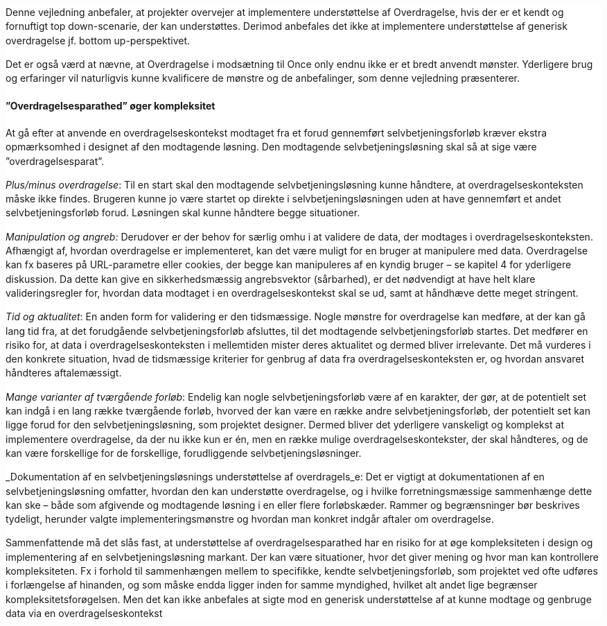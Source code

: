 Denne vejledning anbefaler, at projekter overvejer at implementere understøttelse af Overdragelse, hvis der er et kendt og fornuftigt top down-scenarie, der kan understøttes. Derimod anbefales det ikke at implementere understøttelse af generisk overdragelse jf. bottom up-perspektivet.

Det er også værd at nævne, at Overdragelse i modsætning til Once only endnu ikke er et bredt anvendt mønster. Yderligere brug og erfaringer vil naturligvis kunne kvalificere de mønstre og de anbefalinger, som denne vejledning præsenterer.

#### ”Overdragelsesparathed” øger kompleksitet

At gå efter at anvende en overdragelseskontekst modtaget fra et forud gennemført selvbetjeningsforløb kræver ekstra opmærksomhed i designet af den modtagende løsning. Den modtagende selvbetjeningsløsning skal så at sige være ”overdragelsesparat”.

_Plus/minus overdragelse_: Til en start skal den modtagende selvbetjeningsløsning kunne håndtere, at overdragelseskonteksten måske ikke findes. Brugeren kunne jo være startet op direkte i selvbetjeningsløsningen uden at have gennemført et andet selvbetjeningsforløb forud. Løsningen skal kunne håndtere begge situationer.

_Manipulation og angreb:_ Derudover er der behov for særlig omhu i at validere de data, der modtages i overdragelseskonteksten. Afhængigt af, hvordan overdragelse er implementeret, kan det være muligt for en bruger at manipulere med data. Overdragelse kan fx baseres på URL-parametre eller cookies, der begge kan manipuleres af en kyndig bruger – se kapitel 4 for yderligere diskussion. Da dette kan give en sikkerhedsmæssig angrebsvektor (sårbarhed), er det nødvendigt at have helt klare valideringsregler for, hvordan data modtaget i en overdragelseskontekst skal se ud, samt at håndhæve dette meget stringent.

_Tid og aktualitet_: En anden form for validering er den tidsmæssige. Nogle mønstre for overdragelse kan medføre, at der kan gå lang tid fra, at det forudgående selvbetjeningsforløb afsluttes, til det modtagende selvbetjeningsforløb startes. Det medfører en risiko for, at data i overdragelseskonteksten i mellemtiden mister deres aktualitet og dermed bliver irrelevante. Det må vurderes i den konkrete situation, hvad de tidsmæssige kriterier for genbrug af data fra overdragelseskonteksten er, og hvordan ansvaret håndteres aftalemæssigt.

_Mange varianter af tværgående forløb_: Endelig kan nogle selvbetjeningsforløb være af en karakter, der gør, at de potentielt set kan indgå i en lang række tværgående forløb, hvorved der kan være en række andre selvbetjeningsforløb, der potentielt set kan ligge forud for den selvbetjeningsløsning, som projektet designer. Dermed bliver det yderligere vanskeligt og komplekst at implementere overdragelse, da der nu ikke kun er én, men en række mulige overdragelseskontekster, der skal håndteres, og de kan være forskellige for de forskellige, forudliggende selvbetjeningsløsninger.

_Dokumentation af en selvbetjeningsløsnings understøttelse af overdragels_e: Det er vigtigt at dokumentationen af en selvbetjeningsløsning omfatter, hvordan den kan understøtte overdragelse, og i hvilke forretningsmæssige sammenhænge dette kan ske – både som afgivende og modtagende løsning i en eller flere forløbskæder. Rammer og begrænsninger bør beskrives tydeligt, herunder valgte implementeringsmønstre og hvordan man konkret indgår aftaler om overdragelse.

Sammenfattende må det slås fast, at understøttelse af overdragelsesparathed har en risiko for at øge kompleksiteten i design og implementering af en selvbetjeningsløsning markant. Der kan være situationer, hvor det giver mening og hvor man kan kontrollere kompleksiteten. Fx i forhold til sammenhængen mellem to specifikke, kendte selvbetjeningsforløb, som projektet ved ofte udføres i forlængelse af hinanden, og som måske endda ligger inden for samme myndighed, hvilket alt andet lige begrænser kompleksitetsforøgelsen. Men det kan ikke anbefales at sigte mod en generisk understøttelse af at kunne modtage og genbruge data via en overdragelseskontekst
